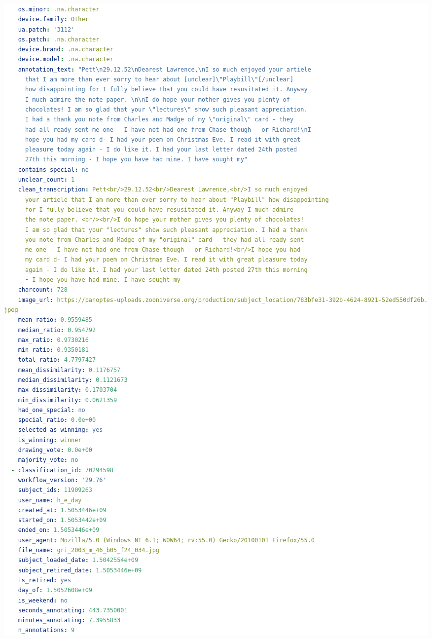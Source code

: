 ```yaml
    os.minor: .na.character
    device.family: Other
    ua.patch: '3112'
    os.patch: .na.character
    device.brand: .na.character
    device.model: .na.character
    annotation_text: "Pett\n29.12.52\nDearest Lawrence,\nI so much enjoyed your artiele
      that I am more than ever sorry to hear about [unclear]\"Playbill\"[/unclear]
      how disappointing for I fully believe that you could have resusitated it. Anyway
      I much admire the note paper. \n\nI do hope your mother gives you plenty of
      chocolates! I am so glad that your \"lectures\" show such pleasant appreciation.
      I had a thank you note from Charles and Madge of my \"original\" card - they
      had all ready sent me one - I have not had one from Chase though - or Richard!\nI
      hope you had my card d- I had your poem on Christmas Eve. I read it with great
      pleasure today again - I do like it. I had your last letter dated 24th posted
      27th this morning - I hope you have had mine. I have sought my"
    contains_special: no
    unclear_count: 1
    clean_transcription: Pett<br/>29.12.52<br/>Dearest Lawrence,<br/>I so much enjoyed
      your artiele that I am more than ever sorry to hear about "Playbill" how disappointing
      for I fully believe that you could have resusitated it. Anyway I much admire
      the note paper. <br/><br/>I do hope your mother gives you plenty of chocolates!
      I am so glad that your "lectures" show such pleasant appreciation. I had a thank
      you note from Charles and Madge of my "original" card - they had all ready sent
      me one - I have not had one from Chase though - or Richard!<br/>I hope you had
      my card d- I had your poem on Christmas Eve. I read it with great pleasure today
      again - I do like it. I had your last letter dated 24th posted 27th this morning
      - I hope you have had mine. I have sought my
    charcount: 728
    image_url: https://panoptes-uploads.zooniverse.org/production/subject_location/783bfe31-392b-4624-8921-52ed550df26b.jpeg
    mean_ratio: 0.9559485
    median_ratio: 0.954792
    max_ratio: 0.9730216
    min_ratio: 0.9350181
    total_ratio: 4.7797427
    mean_dissimilarity: 0.1176757
    median_dissimilarity: 0.1121673
    max_dissimilarity: 0.1703704
    min_dissimilarity: 0.0621359
    had_one_special: no
    special_ratio: 0.0e+00
    selected_as_winning: yes
    is_winning: winner
    drawing_vote: 0.0e+00
    majority_vote: no
  - classification_id: 70294598
    workflow_version: '29.76'
    subject_ids: 11909263
    user_name: h_e_day
    created_at: 1.5053446e+09
    started_on: 1.5053442e+09
    ended_on: 1.5053446e+09
    user_agent: Mozilla/5.0 (Windows NT 6.1; WOW64; rv:55.0) Gecko/20100101 Firefox/55.0
    file_name: gri_2003_m_46_b05_f24_034.jpg
    subject_loaded_date: 1.5042554e+09
    subject_retired_date: 1.5053446e+09
    is_retired: yes
    day_of: 1.5052608e+09
    is_weekend: no
    seconds_annotating: 443.7350001
    minutes_annotating: 7.3955833
    n_annotations: 9
```